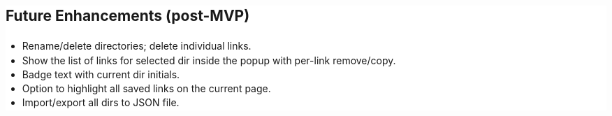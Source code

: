 ## Future Enhancements (post-MVP)
- Rename/delete directories; delete individual links.
- Show the list of links for selected dir inside the popup with per-link remove/copy.
- Badge text with current dir initials.
- Option to highlight all saved links on the current page.
- Import/export all dirs to JSON file.
